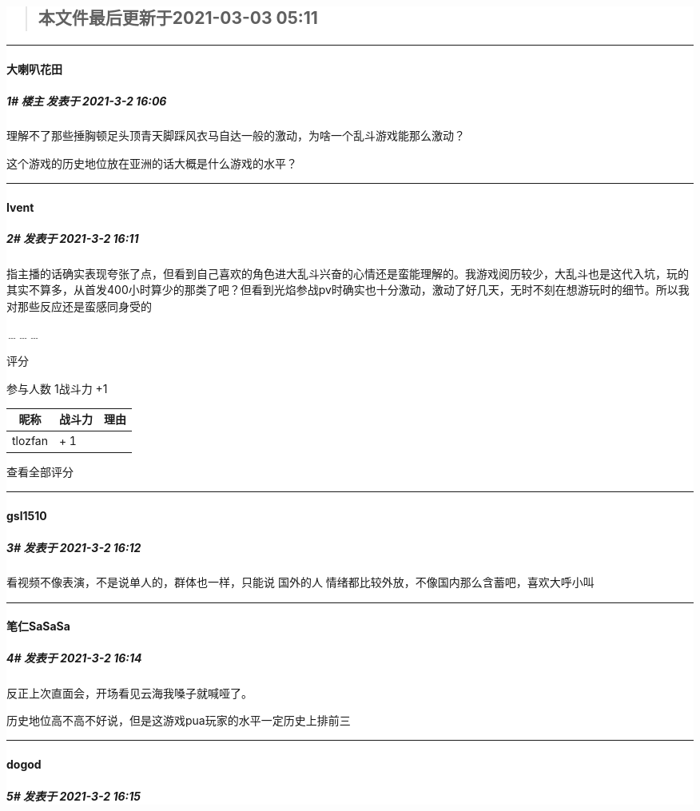 > ## **本文件最后更新于2021-03-03 05:11** 


-----

####  大喇叭花田  
##### 1#       楼主       发表于 2021-3-2 16:06


理解不了那些捶胸顿足头顶青天脚踩风衣马自达一般的激动，为啥一个乱斗游戏能那么激动？

这个游戏的历史地位放在亚洲的话大概是什么游戏的水平？


-----

####  Ivent  
##### 2#       发表于 2021-3-2 16:11


指主播的话确实表现夸张了点，但看到自己喜欢的角色进大乱斗兴奋的心情还是蛮能理解的。我游戏阅历较少，大乱斗也是这代入坑，玩的其实不算多，从首发400小时算少的那类了吧？但看到光焰参战pv时确实也十分激动，激动了好几天，无时不刻在想游玩时的细节。所以我对那些反应还是蛮感同身受的


﹍﹍﹍

评分


 参与人数 1战斗力 +1

|昵称|战斗力|理由|
|----|---|---|
| tlozfan| + 1||


查看全部评分


-----

####  gsl1510  
##### 3#       发表于 2021-3-2 16:12


看视频不像表演，不是说单人的，群体也一样，只能说 国外的人 情绪都比较外放，不像国内那么含蓄吧，喜欢大呼小叫


-----

####  笔仁SaSaSa  
##### 4#       发表于 2021-3-2 16:14


反正上次直面会，开场看见云海我嗓子就喊哑了。

历史地位高不高不好说，但是这游戏pua玩家的水平一定历史上排前三


-----

####  dogod  
##### 5#       发表于 2021-3-2 16:15
